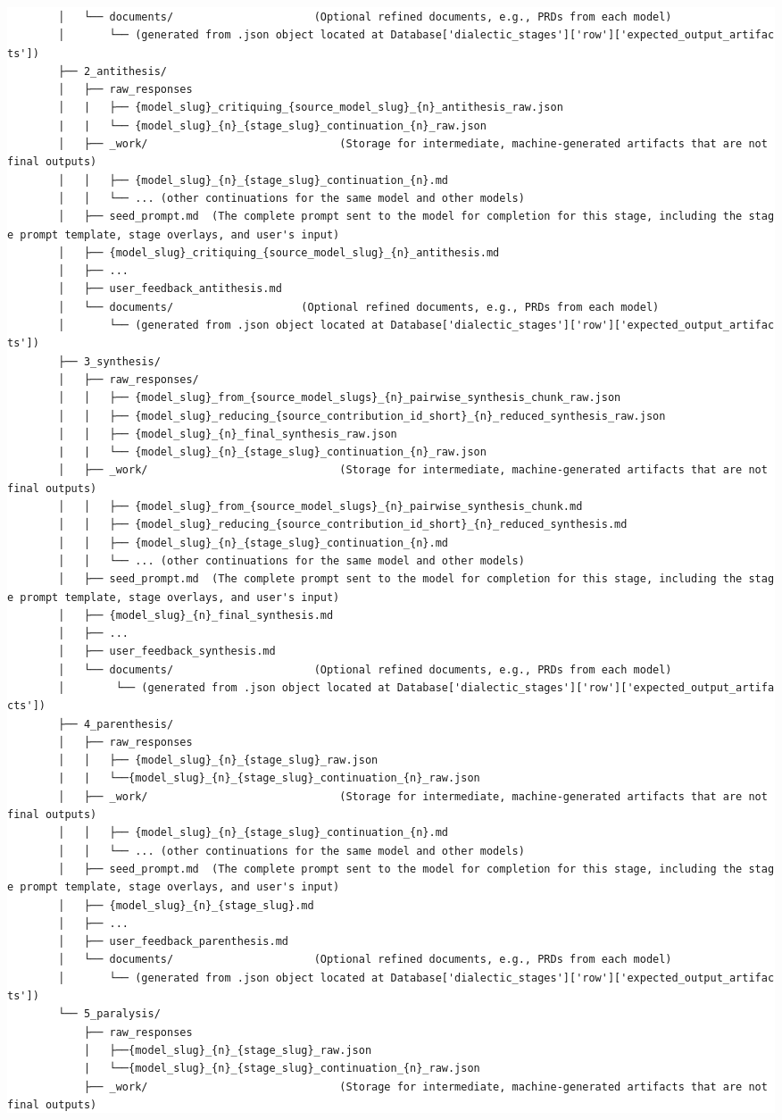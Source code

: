             │   └── documents/                      (Optional refined documents, e.g., PRDs from each model)
            │       └── (generated from .json object located at Database['dialectic_stages']['row']['expected_output_artifacts'])
            ├── 2_antithesis/
            │   ├── raw_responses
            │   |   ├── {model_slug}_critiquing_{source_model_slug}_{n}_antithesis_raw.json
            |   |   └── {model_slug}_{n}_{stage_slug}_continuation_{n}_raw.json
            │   ├── _work/                              (Storage for intermediate, machine-generated artifacts that are not final outputs)
            │   │   ├── {model_slug}_{n}_{stage_slug}_continuation_{n}.md
            │   │   └── ... (other continuations for the same model and other models)
            │   ├── seed_prompt.md  (The complete prompt sent to the model for completion for this stage, including the stage prompt template, stage overlays, and user's input)
            │   ├── {model_slug}_critiquing_{source_model_slug}_{n}_antithesis.md
            │   ├── ...
            │   ├── user_feedback_antithesis.md
            │   └── documents/                    (Optional refined documents, e.g., PRDs from each model)
            │       └── (generated from .json object located at Database['dialectic_stages']['row']['expected_output_artifacts'])                
            ├── 3_synthesis/
            │   ├── raw_responses/
            │   │   ├── {model_slug}_from_{source_model_slugs}_{n}_pairwise_synthesis_chunk_raw.json
            │   │   ├── {model_slug}_reducing_{source_contribution_id_short}_{n}_reduced_synthesis_raw.json
            │   │   ├── {model_slug}_{n}_final_synthesis_raw.json
            |   |   └── {model_slug}_{n}_{stage_slug}_continuation_{n}_raw.json
            │   ├── _work/                              (Storage for intermediate, machine-generated artifacts that are not final outputs)
            │   │   ├── {model_slug}_from_{source_model_slugs}_{n}_pairwise_synthesis_chunk.md
            │   │   ├── {model_slug}_reducing_{source_contribution_id_short}_{n}_reduced_synthesis.md
            │   │   ├── {model_slug}_{n}_{stage_slug}_continuation_{n}.md
            │   │   └── ... (other continuations for the same model and other models)
            │   ├── seed_prompt.md  (The complete prompt sent to the model for completion for this stage, including the stage prompt template, stage overlays, and user's input)
            │   ├── {model_slug}_{n}_final_synthesis.md
            │   ├── ...
            │   ├── user_feedback_synthesis.md
            │   └── documents/                      (Optional refined documents, e.g., PRDs from each model)
            │        └── (generated from .json object located at Database['dialectic_stages']['row']['expected_output_artifacts'])
            ├── 4_parenthesis/
            │   ├── raw_responses
            │   │   ├── {model_slug}_{n}_{stage_slug}_raw.json
            |   |   └──{model_slug}_{n}_{stage_slug}_continuation_{n}_raw.json
            │   ├── _work/                              (Storage for intermediate, machine-generated artifacts that are not final outputs)
            │   │   ├── {model_slug}_{n}_{stage_slug}_continuation_{n}.md
            │   │   └── ... (other continuations for the same model and other models)
            │   ├── seed_prompt.md  (The complete prompt sent to the model for completion for this stage, including the stage prompt template, stage overlays, and user's input)
            │   ├── {model_slug}_{n}_{stage_slug}.md
            │   ├── ...
            │   ├── user_feedback_parenthesis.md
            │   └── documents/                      (Optional refined documents, e.g., PRDs from each model)
            │       └── (generated from .json object located at Database['dialectic_stages']['row']['expected_output_artifacts'])
            └── 5_paralysis/
                ├── raw_responses
                │   ├──{model_slug}_{n}_{stage_slug}_raw.json
                |   └──{model_slug}_{n}_{stage_slug}_continuation_{n}_raw.json
                ├── _work/                              (Storage for intermediate, machine-generated artifacts that are not final outputs)